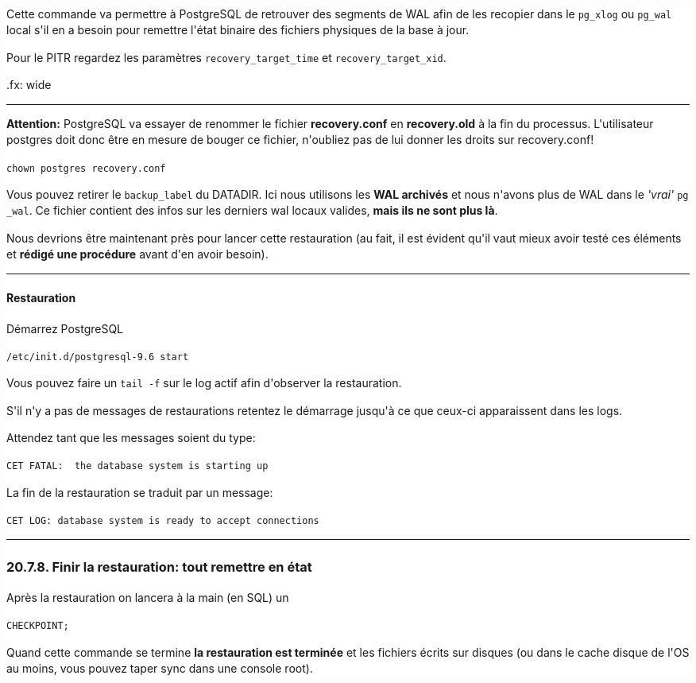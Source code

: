 Cette commande va permettre à PostgreSQL de retrouver des segments de WAL afin
de les recopier dans le `pg_xlog` ou `pg_wal` local s'il en a besoin pour
remettre l'état binaire des fichiers physiques de la base à jour.

Pour le PITR regardez les paramètres `recovery_target_time` et
`recovery_target_xid`.

.fx: wide

--------------------------------------------------------------------------------

<div class="warning"><p>
<b>Attention:</b> PostgreSQL va essayer de renommer le fichier <b>recovery.conf</b>
 en <b>recovery.old</b> à la fin du processus. L'utilisateur postgres doit donc
 être en mesure de bouger ce fichier, n'oubliez pas de lui donner les droits sur
 recovery.conf!
</p></div>

    chown postgres recovery.conf

Vous pouvez retirer le `backup_label` du DATADIR. Ici nous utilisons les **WAL
 archivés** et nous n'avons plus de WAL dans le *'vrai'* `pg_wal`. Ce fichier
 contient des infos sur les derniers wal locaux valides, **mais ils ne sont
 plus là**.

Nous devrions être maintenant près pour lancer cette restauration (au fait, il
est évident qu'il vaut mieux avoir testé ces éléments et **rédigé une procédure**
avant d'en avoir besoin).

--------------------------------------------------------------------------------
#### Restauration

Démarrez PostgreSQL

    /etc/init.d/postgresql-9.6 start

Vous pouvez faire un `tail -f` sur le log actif afin d'observer la restauration.

S'il n'y a pas de messages de restaurations retentez le démarrage jusqu'à ce que
 ceux-ci apparaissent dans les logs.

Attendez tant que les messages soient du type:

    CET FATAL:  the database system is starting up

La fin de la restauration se traduit par un message:

    CET LOG: database system is ready to accept connections

--------------------------------------------------------------------------------
### 20.7.8. Finir la restauration: tout remettre en état

Après la restauration on lancera à la main (en SQL) un

    CHECKPOINT;

Quand cette commande se termine **la restauration est terminée** et les fichiers
écrits sur disques (ou dans le cache disque de l'OS au moins, vous pouvez taper
sync dans une console root).
